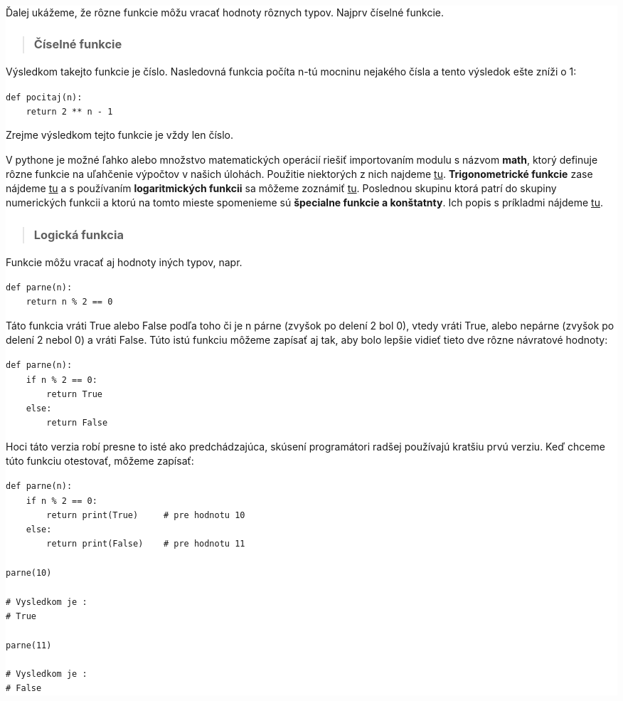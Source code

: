 Ďalej ukážeme, že rôzne funkcie môžu vracať hodnoty rôznych typov. Najprv číselné funkcie.

>### Číselné funkcie 
Výsledkom takejto funkcie je číslo. Nasledovná funkcia počíta n-tú mocninu nejakého čísla a tento výsledok ešte zníži o 1:
~~~
def pocitaj(n):
    return 2 ** n - 1
~~~
Zrejme výsledkom tejto funkcie je vždy len číslo.

V pythone je možné ľahko alebo množstvo matematických operácií riešiť importovaním modulu s názvom **math**, ktorý definuje rôzne funkcie na uľahčenie výpočtov v našich úlohách. Použitie niektorých z nich najdeme [tu](https://www-geeksforgeeks-org.translate.goog/mathematical-functions-python-set-1-numeric-functions/?_x_tr_sl=en&_x_tr_tl=sk&_x_tr_hl=sk&_x_tr_pto=wapp). **Trigonometrické funkcie** zase nájdeme [tu](https://www-geeksforgeeks-org.translate.goog/mathematical-functions-in-python-set-3-trigonometric-and-angular-functions/?_x_tr_sl=en&_x_tr_tl=sk&_x_tr_hl=sk&_x_tr_pto=wapp) a s používaním **logaritmických funkcii** sa môžeme zoznámiť [tu](https://www-geeksforgeeks-org.translate.goog/mathematical-functions-python-set-2-logarithmic-power-functions/?_x_tr_sl=en&_x_tr_tl=sk&_x_tr_hl=sk&_x_tr_pto=wapp). Poslednou skupinu ktorá patrí do skupiny numerických funkcii a ktorú na tomto mieste spomenieme sú **špecialne funkcie a konštatnty**. Ich popis s príkladmi nájdeme [tu](https://www-geeksforgeeks-org.translate.goog/mathematical-functions-in-python-set-4-special-functions-and-constants/?_x_tr_sl=en&_x_tr_tl=sk&_x_tr_hl=sk&_x_tr_pto=wapp).

>### Logická funkcia

Funkcie môžu vracať aj hodnoty iných typov, napr.
~~~
def parne(n):
    return n % 2 == 0
~~~
Táto funkcia vráti True alebo False podľa toho či je n párne (zvyšok po delení 2 bol 0), vtedy vráti True, alebo nepárne (zvyšok po delení 2 nebol 0) a vráti False. Túto istú funkciu môžeme zapísať aj tak, aby bolo lepšie vidieť tieto dve rôzne návratové hodnoty:
~~~
def parne(n):
    if n % 2 == 0:
        return True
    else:
        return False
~~~
Hoci táto verzia robí presne to isté ako predchádzajúca, skúsení programátori radšej používajú kratšiu prvú verziu. Keď chceme túto funkciu otestovať, môžeme zapísať:
~~~
def parne(n):
    if n % 2 == 0:
        return print(True)     # pre hodnotu 10
    else:
        return print(False)    # pre hodnotu 11

parne(10)

# Vysledkom je :
# True

parne(11)

# Vysledkom je :
# False
~~~
